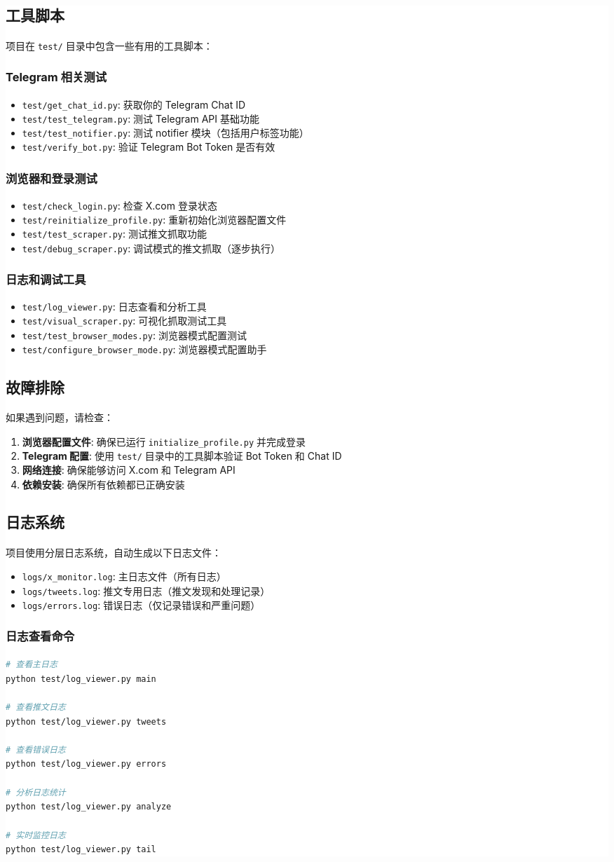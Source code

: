 ## 工具脚本

项目在 `test/` 目录中包含一些有用的工具脚本：

### Telegram 相关测试
- `test/get_chat_id.py`: 获取你的 Telegram Chat ID
- `test/test_telegram.py`: 测试 Telegram API 基础功能
- `test/test_notifier.py`: 测试 notifier 模块（包括用户标签功能）
- `test/verify_bot.py`: 验证 Telegram Bot Token 是否有效

### 浏览器和登录测试
- `test/check_login.py`: 检查 X.com 登录状态
- `test/reinitialize_profile.py`: 重新初始化浏览器配置文件
- `test/test_scraper.py`: 测试推文抓取功能
- `test/debug_scraper.py`: 调试模式的推文抓取（逐步执行）

### 日志和调试工具
- `test/log_viewer.py`: 日志查看和分析工具
- `test/visual_scraper.py`: 可视化抓取测试工具
- `test/test_browser_modes.py`: 浏览器模式配置测试
- `test/configure_browser_mode.py`: 浏览器模式配置助手

## 故障排除

如果遇到问题，请检查：

1. **浏览器配置文件**: 确保已运行 `initialize_profile.py` 并完成登录
2. **Telegram 配置**: 使用 `test/` 目录中的工具脚本验证 Bot Token 和 Chat ID
3. **网络连接**: 确保能够访问 X.com 和 Telegram API
4. **依赖安装**: 确保所有依赖都已正确安装

## 日志系统

项目使用分层日志系统，自动生成以下日志文件：

- `logs/x_monitor.log`: 主日志文件（所有日志）
- `logs/tweets.log`: 推文专用日志（推文发现和处理记录）
- `logs/errors.log`: 错误日志（仅记录错误和严重问题）

### 日志查看命令

```bash
# 查看主日志
python test/log_viewer.py main

# 查看推文日志
python test/log_viewer.py tweets

# 查看错误日志
python test/log_viewer.py errors

# 分析日志统计
python test/log_viewer.py analyze

# 实时监控日志
python test/log_viewer.py tail
```
